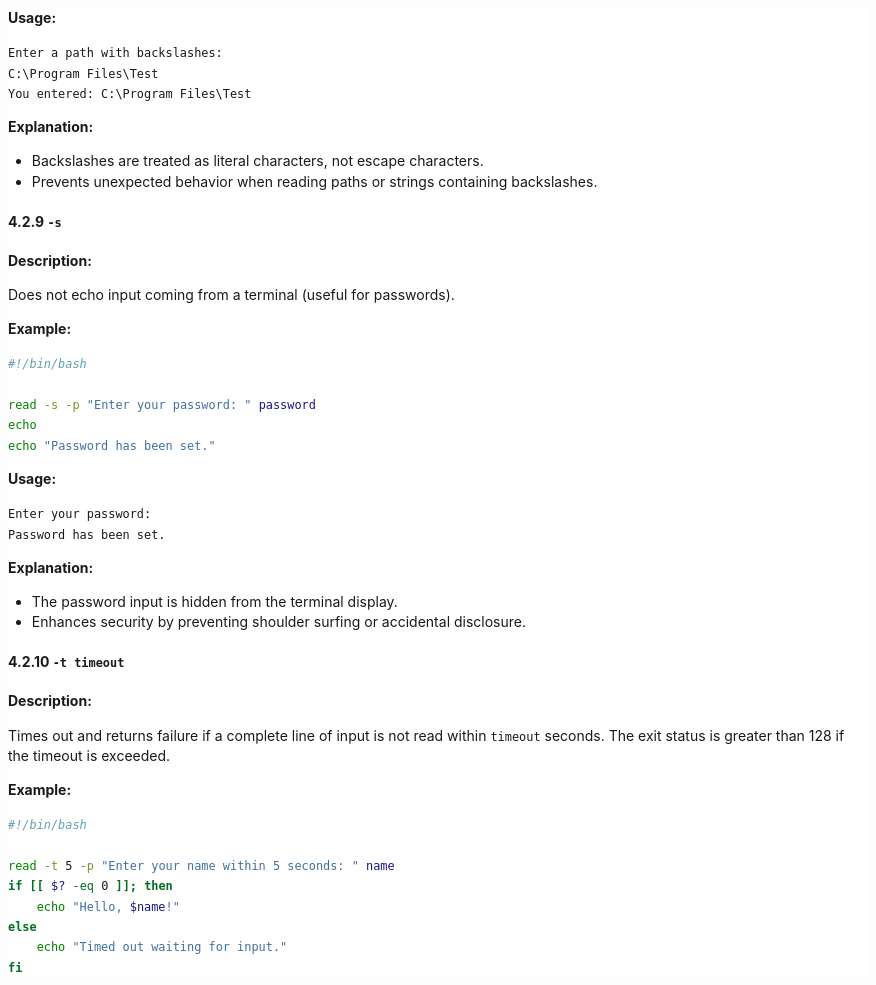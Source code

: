 **Usage:**

```
Enter a path with backslashes:
C:\Program Files\Test
You entered: C:\Program Files\Test
```

**Explanation:**

-   Backslashes are treated as literal characters, not escape characters.
-   Prevents unexpected behavior when reading paths or strings containing backslashes.

#### 4.2.9 `-s`

**Description:**

Does not echo input coming from a terminal (useful for passwords).

**Example:**

```bash
#!/bin/bash

read -s -p "Enter your password: " password
echo
echo "Password has been set."
```

**Usage:**

```
Enter your password:
Password has been set.
```

**Explanation:**

-   The password input is hidden from the terminal display.
-   Enhances security by preventing shoulder surfing or accidental disclosure.

#### 4.2.10 `-t timeout`

**Description:**

Times out and returns failure if a complete line of input is not read within `timeout` seconds. The exit status is greater than 128 if the timeout is exceeded.

**Example:**

```bash
#!/bin/bash

read -t 5 -p "Enter your name within 5 seconds: " name
if [[ $? -eq 0 ]]; then
    echo "Hello, $name!"
else
    echo "Timed out waiting for input."
fi
```
